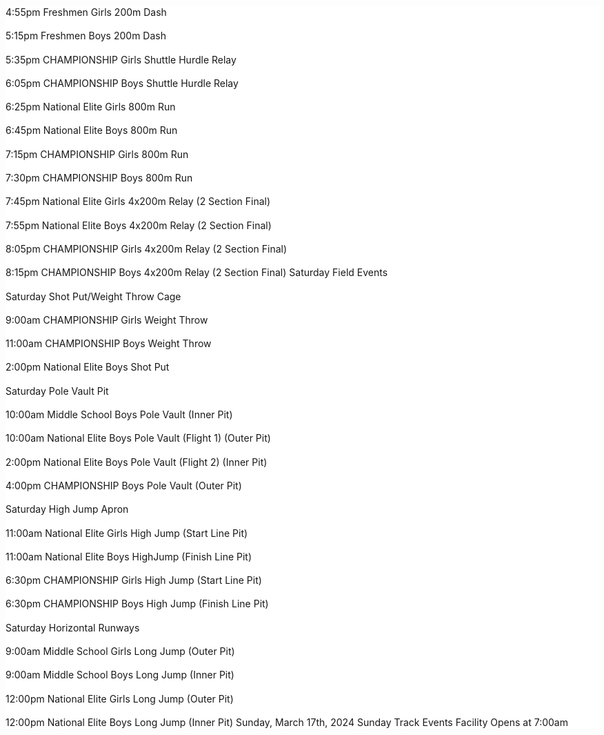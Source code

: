   4:55pm Freshmen Girls 200m Dash

  5:15pm Freshmen Boys 200m Dash

  5:35pm CHAMPIONSHIP Girls Shuttle Hurdle Relay

  6:05pm CHAMPIONSHIP Boys Shuttle Hurdle Relay

  6:25pm National Elite Girls 800m Run

  6:45pm National Elite Boys 800m Run 

  7:15pm CHAMPIONSHIP Girls 800m Run

  7:30pm CHAMPIONSHIP Boys 800m Run 

  7:45pm National Elite Girls 4x200m Relay (2 Section Final)

  7:55pm  National Elite Boys 4x200m Relay (2 Section Final)

  8:05pm CHAMPIONSHIP Girls 4x200m Relay (2 Section Final)

  8:15pm CHAMPIONSHIP Boys 4x200m Relay (2 Section Final)
Saturday Field Events 

Saturday Shot Put/Weight Throw Cage

9:00am CHAMPIONSHIP Girls Weight Throw 

11:00am CHAMPIONSHIP Boys Weight Throw 

 2:00pm National Elite Boys Shot Put 

Saturday Pole Vault Pit 

10:00am Middle School Boys Pole Vault  (Inner Pit)

10:00am National Elite Boys Pole Vault  (Flight 1) (Outer Pit) 

  2:00pm National Elite Boys Pole Vault  (Flight 2) (Inner Pit)

  4:00pm CHAMPIONSHIP Boys Pole Vault  (Outer Pit)

Saturday High Jump Apron 

11:00am National Elite Girls High Jump (Start Line Pit)

11:00am National Elite Boys HighJump (Finish Line Pit)

 6:30pm CHAMPIONSHIP Girls High Jump (Start Line Pit)

 6:30pm CHAMPIONSHIP Boys High Jump (Finish Line Pit)

Saturday Horizontal Runways 

 9:00am Middle School Girls Long Jump (Outer Pit)

 9:00am  Middle School Boys Long Jump (Inner Pit)

 12:00pm National Elite Girls Long Jump (Outer Pit)

 12:00pm National Elite Boys Long Jump (Inner Pit) 
Sunday, March 17th, 2024
Sunday Track Events 
Facility Opens at 7:00am 
